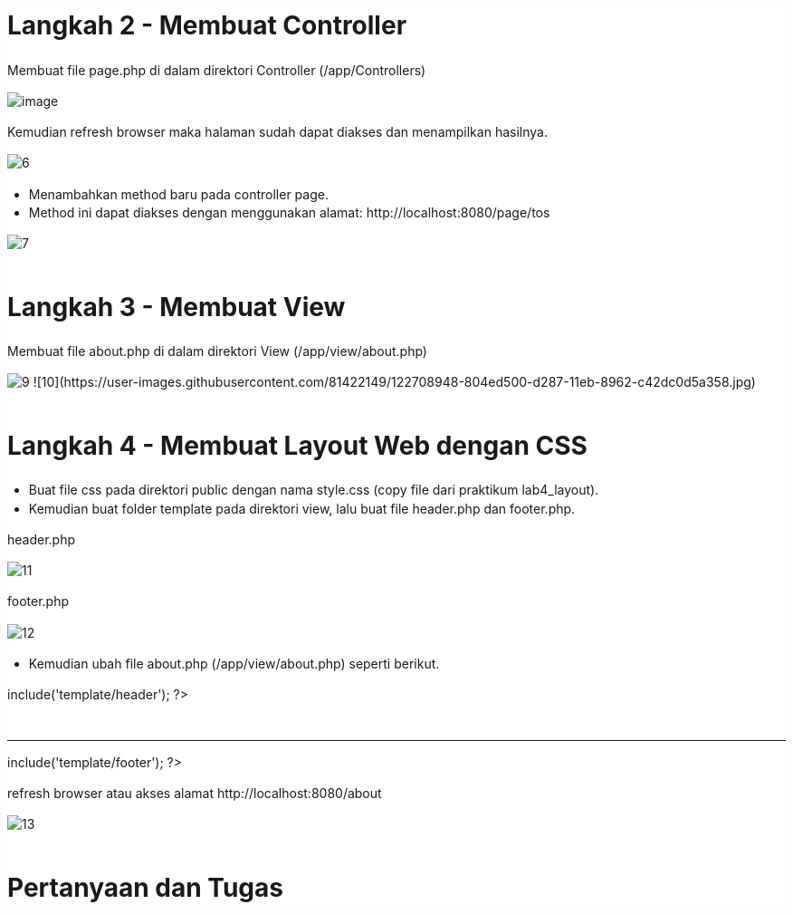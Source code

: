 
# Langkah 2 - Membuat Controller

Membuat file page.php di dalam direktori Controller (/app/Controllers)

![image](https://user-images.githubusercontent.com/81422149/122708041-6b714200-d285-11eb-97ae-011f2b2dd400.png)

Kemudian refresh browser maka halaman sudah dapat diakses dan menampilkan hasilnya.

![6](https://user-images.githubusercontent.com/81422149/122708243-e89cb700-d285-11eb-9880-114e55581b35.jpg)

- Menambahkan method baru pada controller page.
- Method ini dapat diakses dengan menggunakan alamat: http://localhost:8080/page/tos

<img width="681" alt="7" src="https://user-images.githubusercontent.com/81422149/122708443-6660c280-d286-11eb-9e94-081b6cbf4ba1.png">


# Langkah 3 - Membuat View

Membuat file about.php di dalam direktori View (/app/view/about.php)

<img width="605" alt="9" src="https://user-images.githubusercontent.com/81422149/122708897-6a411480-d287-11eb-9e41-fae6b2a0bd27.png">
![10](https://user-images.githubusercontent.com/81422149/122708948-804ed500-d287-11eb-8962-c42dc0d5a358.jpg)

# Langkah 4 - Membuat Layout Web dengan CSS

- Buat file css pada direktori public dengan nama style.css (copy file dari praktikum lab4_layout).
- Kemudian buat folder template pada direktori view, lalu buat file header.php dan footer.php.

header.php

![11](https://user-images.githubusercontent.com/81422149/122709094-c86df780-d287-11eb-8686-52a2f9b6ef0b.jpg)

footer.php

![12](https://user-images.githubusercontent.com/81422149/122709142-df144e80-d287-11eb-9d1c-5ed69edc4bad.jpg)

- Kemudian ubah file about.php (/app/view/about.php) seperti berikut.

<?= $this->include('template/header'); ?>
<h1><?= $title; ?></h1>
<hr>
<p><?= $content; ?></p>
<?= $this->include('template/footer'); ?>

refresh browser atau akses alamat http://localhost:8080/about

![13](https://user-images.githubusercontent.com/81422149/122709235-0e2ac000-d288-11eb-9b4e-85eab786edf4.jpg)

# Pertanyaan dan Tugas
